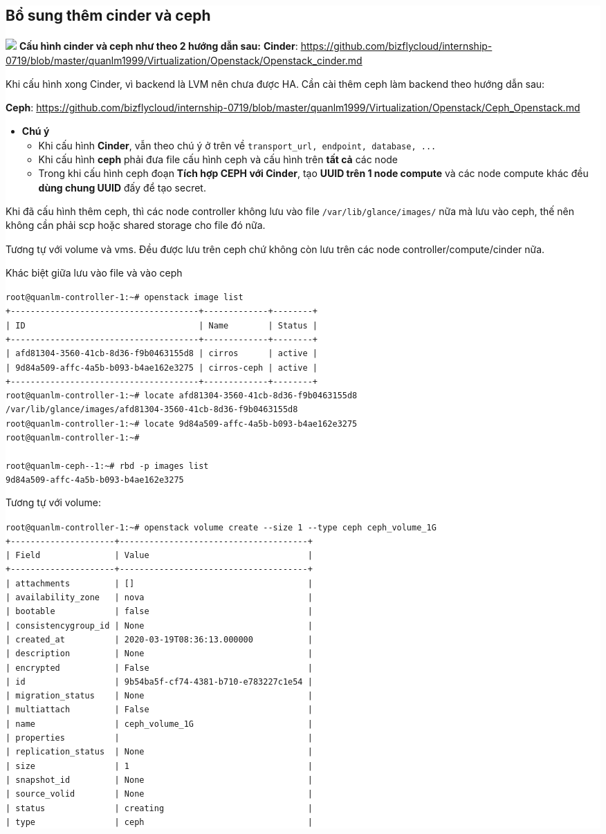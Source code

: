 ## Bổ sung thêm cinder và ceph 
![](https://raw.githubusercontent.com/lmq1999/123/master/Openstack_HA_2.jpg)
**Cấu hình cinder và ceph như theo 2 hướng dẫn sau:**
**Cinder**: https://github.com/bizflycloud/internship-0719/blob/master/quanlm1999/Virtualization/Openstack/Openstack_cinder.md

Khi cấu hình xong Cinder, vì backend là LVM nên chưa được HA. Cần cài thêm ceph làm backend theo hướng dẫn sau:

**Ceph**: https://github.com/bizflycloud/internship-0719/blob/master/quanlm1999/Virtualization/Openstack/Ceph_Openstack.md

*   **Chú ý** 
    *   Khi cấu hình **Cinder**, vẫn theo chú ý ở trên về `transport_url, endpoint, database, ...`    
    *   Khi cấu hình **ceph** phải đưa file cấu hình ceph và cấu hình trên **tất cả** các node 
    *   Trong khi cấu hình ceph đoạn **Tích hợp CEPH với Cinder**, tạo **UUID trên 1 node  compute** và các node compute khác đều **dùng chung UUID** đấy để tạo secret.

Khi đã cấu hình thêm ceph, thì các node controller không lưu vào file `/var/lib/glance/images/` nữa mà lưu vào ceph, thế nên không cần phải scp hoặc shared storage cho file đó nữa. 

Tương tự với volume và vms. Đều được lưu trên ceph chứ không còn lưu trên các node controller/compute/cinder nữa.

Khác biệt giữa lưu vào file và vào ceph
```
root@quanlm-controller-1:~# openstack image list
+--------------------------------------+-------------+--------+
| ID                                   | Name        | Status |
+--------------------------------------+-------------+--------+
| afd81304-3560-41cb-8d36-f9b0463155d8 | cirros      | active |
| 9d84a509-affc-4a5b-b093-b4ae162e3275 | cirros-ceph | active |
+--------------------------------------+-------------+--------+
root@quanlm-controller-1:~# locate afd81304-3560-41cb-8d36-f9b0463155d8
/var/lib/glance/images/afd81304-3560-41cb-8d36-f9b0463155d8
root@quanlm-controller-1:~# locate 9d84a509-affc-4a5b-b093-b4ae162e3275
root@quanlm-controller-1:~# 

root@quanlm-ceph--1:~# rbd -p images list
9d84a509-affc-4a5b-b093-b4ae162e3275
```

Tương tự với volume:
```
root@quanlm-controller-1:~# openstack volume create --size 1 --type ceph ceph_volume_1G
+---------------------+--------------------------------------+
| Field               | Value                                |
+---------------------+--------------------------------------+
| attachments         | []                                   |
| availability_zone   | nova                                 |
| bootable            | false                                |
| consistencygroup_id | None                                 |
| created_at          | 2020-03-19T08:36:13.000000           |
| description         | None                                 |
| encrypted           | False                                |
| id                  | 9b54ba5f-cf74-4381-b710-e783227c1e54 |
| migration_status    | None                                 |
| multiattach         | False                                |
| name                | ceph_volume_1G                       |
| properties          |                                      |
| replication_status  | None                                 |
| size                | 1                                    |
| snapshot_id         | None                                 |
| source_volid        | None                                 |
| status              | creating                             |
| type                | ceph                                 |
```
